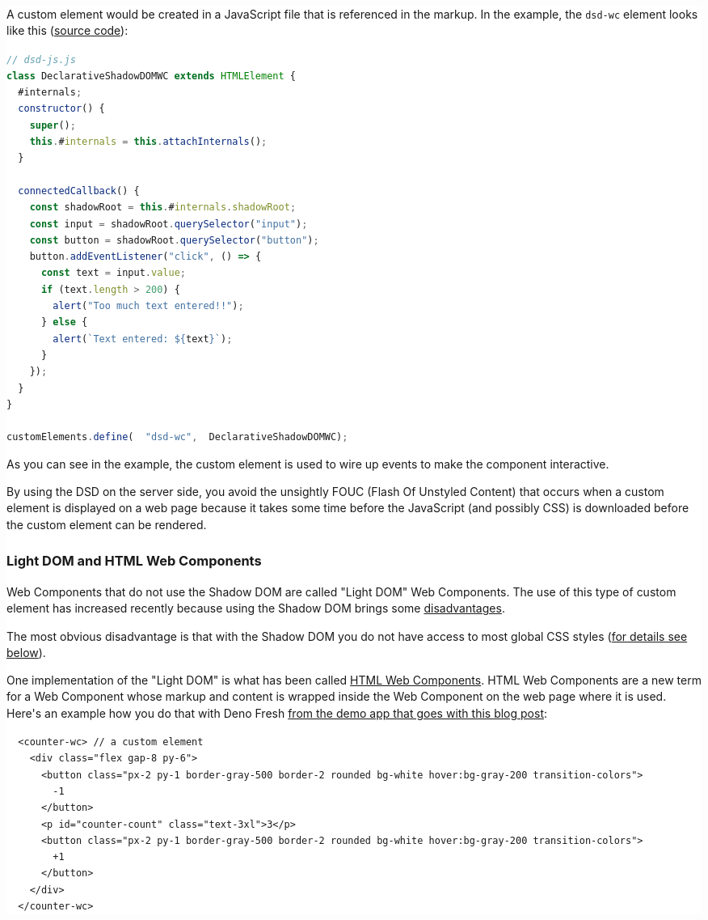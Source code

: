 A custom element would be created in a JavaScript file that is referenced in the markup. In the example, the `dsd-wc` element looks like this ([source code](https://github.com/cdoremus/web-component-demos/blob/main/dsd-js.js)):
```js
// dsd-js.js
class DeclarativeShadowDOMWC extends HTMLElement {
  #internals;
  constructor() {
    super();
    this.#internals = this.attachInternals();
  }

  connectedCallback() {
    const shadowRoot = this.#internals.shadowRoot;
    const input = shadowRoot.querySelector("input");
    const button = shadowRoot.querySelector("button");
    button.addEventListener("click", () => {
      const text = input.value;
      if (text.length > 200) {
        alert("Too much text entered!!");
      } else {
        alert(`Text entered: ${text}`);
      }
    });
  }
}

customElements.define(  "dsd-wc",  DeclarativeShadowDOMWC);
```
As you can see in the example, the custom element is used to wire up events to make the component interactive.

By using the DSD on the server side, you avoid the unsightly FOUC (Flash Of Unstyled Content) that occurs when a custom element is displayed on a web page because it takes some time before the JavaScript (and possibly CSS) is downloaded before the custom element can be rendered.


### Light DOM and HTML Web Components

Web Components that do not use the Shadow DOM are called "Light DOM" Web Components. The use of this type of custom element has increased recently because using the Shadow DOM brings some [disadvantages](https://www.matuzo.at/blog/2023/pros-and-cons-of-shadow-dom/).

The most obvious disadvantage is that with the Shadow DOM you do not have access to most global CSS styles ([for details see below](#style-inheritance)).

One implementation of the "Light DOM" is what has been called [HTML Web Components](https://adactio.com/journal/20618). HTML Web Components are a new term for a Web Component whose markup and content is wrapped inside the Web Component on the web page where it is used. Here's an example how you do that with Deno Fresh [from the demo app that goes with this blog post](https://github.com/cdoremus/fresh-webcomponents/blob/9acfe492365453abe3cf2bb53e0256679d204e58/routes/index.tsx#L32):

```tsx
  <counter-wc> // a custom element
    <div class="flex gap-8 py-6">
      <button class="px-2 py-1 border-gray-500 border-2 rounded bg-white hover:bg-gray-200 transition-colors">
        -1
      </button>
      <p id="counter-count" class="text-3xl">3</p>
      <button class="px-2 py-1 border-gray-500 border-2 rounded bg-white hover:bg-gray-200 transition-colors">
        +1
      </button>
    </div>
  </counter-wc>
```